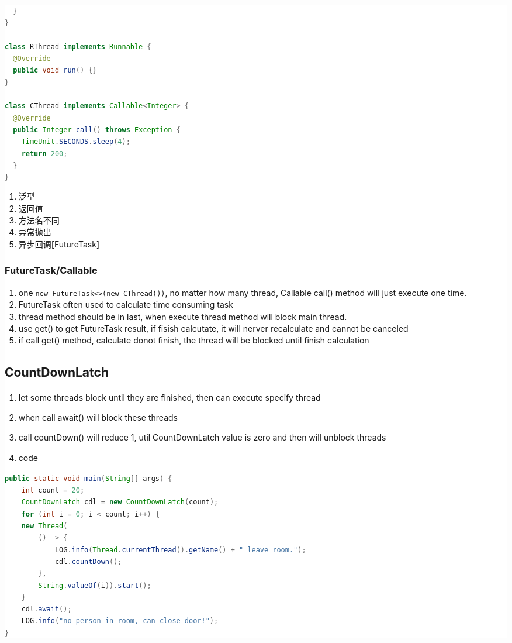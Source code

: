 ```java
  }
}

class RThread implements Runnable {
  @Override
  public void run() {}
}

class CThread implements Callable<Integer> {
  @Override
  public Integer call() throws Exception {
    TimeUnit.SECONDS.sleep(4);
    return 200;
  }
}
```

1. 泛型
2. 返回值
3. 方法名不同
4. 异常抛出
5. 异步回调[FutureTask]

### FutureTask/Callable

1. one `new FutureTask<>(new CThread())`, no matter how many thread, Callable call() method will just execute one time.
2. FutureTask often used to calculate time consuming task
3. thread method should be in last, when execute thread method will block main thread.
4. use get() to get FutureTask result, if fisish calcutate, it will nerver recalculate and cannot be canceled
5. if call get() method, calculate donot finish, the thread will be blocked until finish calculation

## CountDownLatch

1. let some threads block until they are finished, then can execute specify thread
2. when call await() will block these threads
3. call countDown() will reduce 1, util CountDownLatch value is zero and then will unblock threads

4. code

```java
public static void main(String[] args) {
    int count = 20;
    CountDownLatch cdl = new CountDownLatch(count);
    for (int i = 0; i < count; i++) {
    new Thread(
        () -> {
            LOG.info(Thread.currentThread().getName() + " leave room.");
            cdl.countDown();
        },
        String.valueOf(i)).start();
    }
    cdl.await();
    LOG.info("no person in room, can close door!");
}
```
